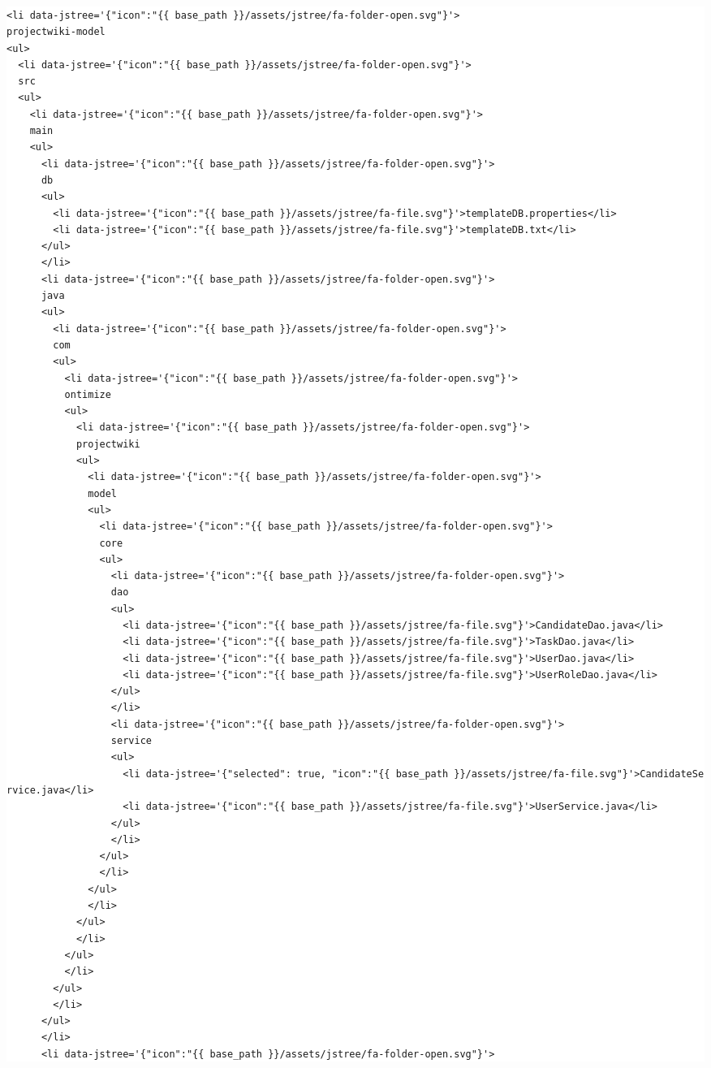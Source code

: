     <li data-jstree='{"icon":"{{ base_path }}/assets/jstree/fa-folder-open.svg"}'>
    projectwiki-model
    <ul>
      <li data-jstree='{"icon":"{{ base_path }}/assets/jstree/fa-folder-open.svg"}'>
      src
      <ul>
        <li data-jstree='{"icon":"{{ base_path }}/assets/jstree/fa-folder-open.svg"}'>
        main
        <ul>
          <li data-jstree='{"icon":"{{ base_path }}/assets/jstree/fa-folder-open.svg"}'>
          db
          <ul>
            <li data-jstree='{"icon":"{{ base_path }}/assets/jstree/fa-file.svg"}'>templateDB.properties</li>
            <li data-jstree='{"icon":"{{ base_path }}/assets/jstree/fa-file.svg"}'>templateDB.txt</li>
          </ul>
          </li>
          <li data-jstree='{"icon":"{{ base_path }}/assets/jstree/fa-folder-open.svg"}'>
          java
          <ul>
            <li data-jstree='{"icon":"{{ base_path }}/assets/jstree/fa-folder-open.svg"}'>
            com
            <ul>
              <li data-jstree='{"icon":"{{ base_path }}/assets/jstree/fa-folder-open.svg"}'>
              ontimize
              <ul>
                <li data-jstree='{"icon":"{{ base_path }}/assets/jstree/fa-folder-open.svg"}'>
                projectwiki
                <ul>
                  <li data-jstree='{"icon":"{{ base_path }}/assets/jstree/fa-folder-open.svg"}'>
                  model
                  <ul>
                    <li data-jstree='{"icon":"{{ base_path }}/assets/jstree/fa-folder-open.svg"}'>
                    core
                    <ul>
                      <li data-jstree='{"icon":"{{ base_path }}/assets/jstree/fa-folder-open.svg"}'>
                      dao
                      <ul>
                        <li data-jstree='{"icon":"{{ base_path }}/assets/jstree/fa-file.svg"}'>CandidateDao.java</li>
                        <li data-jstree='{"icon":"{{ base_path }}/assets/jstree/fa-file.svg"}'>TaskDao.java</li>
                        <li data-jstree='{"icon":"{{ base_path }}/assets/jstree/fa-file.svg"}'>UserDao.java</li>
                        <li data-jstree='{"icon":"{{ base_path }}/assets/jstree/fa-file.svg"}'>UserRoleDao.java</li>
                      </ul>
                      </li>
                      <li data-jstree='{"icon":"{{ base_path }}/assets/jstree/fa-folder-open.svg"}'>
                      service
                      <ul>
                        <li data-jstree='{"selected": true, "icon":"{{ base_path }}/assets/jstree/fa-file.svg"}'>CandidateService.java</li>
                        <li data-jstree='{"icon":"{{ base_path }}/assets/jstree/fa-file.svg"}'>UserService.java</li>
                      </ul>
                      </li>
                    </ul>
                    </li>
                  </ul>
                  </li>
                </ul>
                </li>
              </ul>
              </li>
            </ul>
            </li>
          </ul>
          </li>
          <li data-jstree='{"icon":"{{ base_path }}/assets/jstree/fa-folder-open.svg"}'>